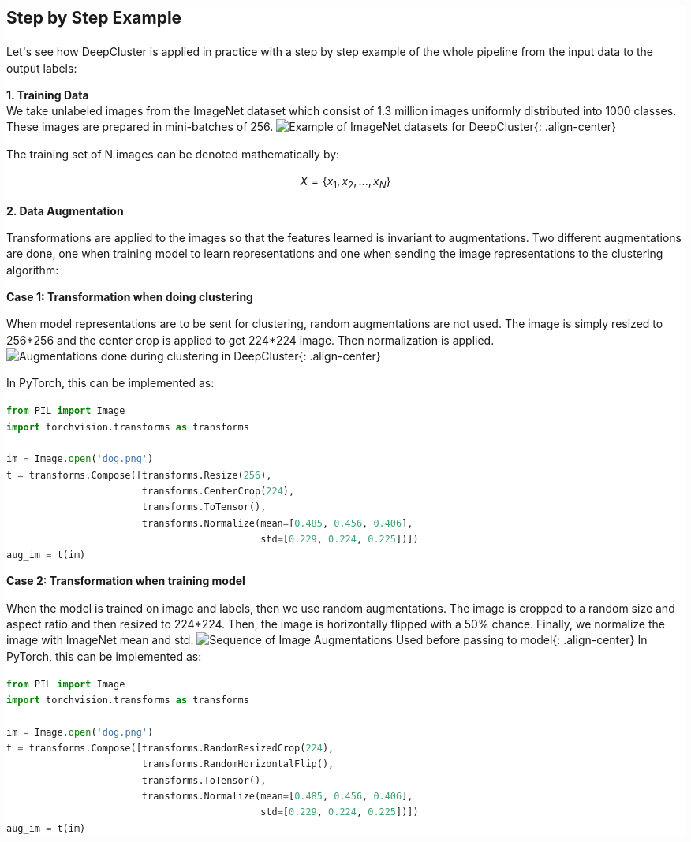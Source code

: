 ## Step by Step Example  

Let's see how DeepCluster is applied in practice with a step by step example of the whole pipeline from the input data to the output labels:  


**1. Training Data**  
We take unlabeled images from the ImageNet dataset which consist of 1.3 million images uniformly distributed into 1000 classes. These images are prepared in mini-batches of 256.
![Example of ImageNet datasets for DeepCluster](/images/deepcluster-imagenet.png){: .align-center}

The training set of N images can be denoted mathematically by:  

$$
X = \{ x_{1}, x_{2}, ..., x_{N} \}
$$

**2. Data Augmentation**  

Transformations are applied to the images so that the features learned is invariant to augmentations. Two different augmentations are done, one when training model to learn representations and one when sending the image representations to the clustering algorithm:

**Case 1: Transformation when doing clustering**    

When model representations are to be sent for clustering, random augmentations are not used. The image is simply resized to 256\*256 and the center crop is applied to get 224\*224 image. Then normalization is applied.  
![Augmentations done during clustering in DeepCluster](/images/deepcluster-aug-clustering.png){: .align-center}  

In PyTorch, this can be implemented as:
```python
from PIL import Image
import torchvision.transforms as transforms

im = Image.open('dog.png')
t = transforms.Compose([transforms.Resize(256),
                        transforms.CenterCrop(224),
                        transforms.ToTensor(),
                        transforms.Normalize(mean=[0.485, 0.456, 0.406],
                                             std=[0.229, 0.224, 0.225])])
aug_im = t(im)
```

**Case 2: Transformation when training model**  

When the model is trained on image and labels, then we use random augmentations. The image is cropped to a random size and aspect ratio and then resized to 224*224. Then, the image is horizontally flipped with a 50% chance. Finally, we normalize the image with ImageNet mean and std.
![Sequence of Image Augmentations Used before passing to model](/images/deepcluster-aug-model.png){: .align-center}
In PyTorch, this can be implemented as:
```python
from PIL import Image
import torchvision.transforms as transforms

im = Image.open('dog.png')
t = transforms.Compose([transforms.RandomResizedCrop(224),
                        transforms.RandomHorizontalFlip(),
                        transforms.ToTensor(),
                        transforms.Normalize(mean=[0.485, 0.456, 0.406],
                                             std=[0.229, 0.224, 0.225])])
aug_im = t(im)
```
